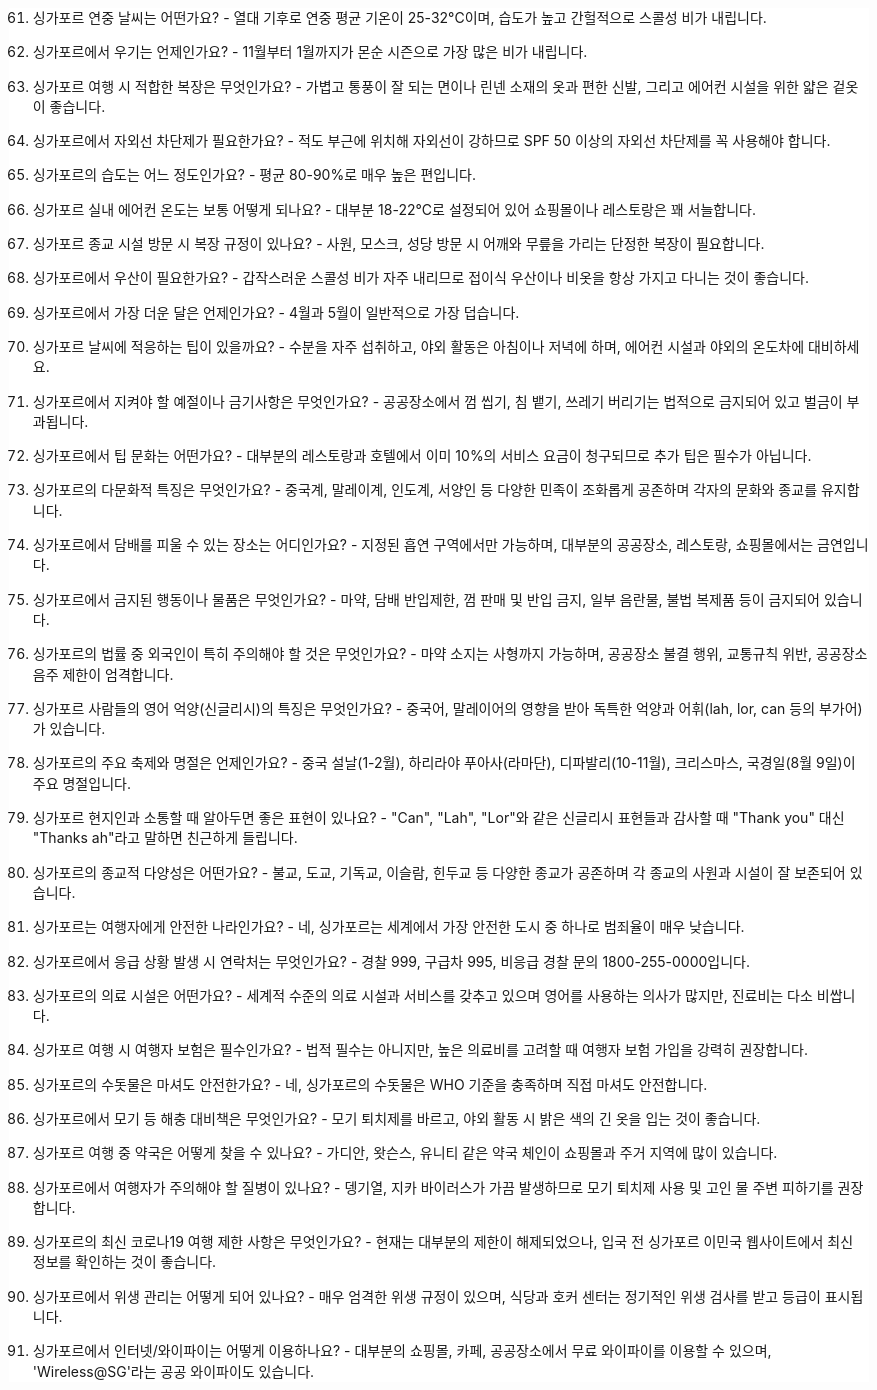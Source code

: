 61. 싱가포르 연중 날씨는 어떤가요? - 열대 기후로 연중 평균 기온이 25-32°C이며, 습도가 높고 간헐적으로 스콜성 비가 내립니다.

62. 싱가포르에서 우기는 언제인가요? - 11월부터 1월까지가 몬순 시즌으로 가장 많은 비가 내립니다.

63. 싱가포르 여행 시 적합한 복장은 무엇인가요? - 가볍고 통풍이 잘 되는 면이나 린넨 소재의 옷과 편한 신발, 그리고 에어컨 시설을 위한 얇은 겉옷이 좋습니다.

64. 싱가포르에서 자외선 차단제가 필요한가요? - 적도 부근에 위치해 자외선이 강하므로 SPF 50 이상의 자외선 차단제를 꼭 사용해야 합니다.

65. 싱가포르의 습도는 어느 정도인가요? - 평균 80-90%로 매우 높은 편입니다.

66. 싱가포르 실내 에어컨 온도는 보통 어떻게 되나요? - 대부분 18-22°C로 설정되어 있어 쇼핑몰이나 레스토랑은 꽤 서늘합니다.

67. 싱가포르 종교 시설 방문 시 복장 규정이 있나요? - 사원, 모스크, 성당 방문 시 어깨와 무릎을 가리는 단정한 복장이 필요합니다.

68. 싱가포르에서 우산이 필요한가요? - 갑작스러운 스콜성 비가 자주 내리므로 접이식 우산이나 비옷을 항상 가지고 다니는 것이 좋습니다.

69. 싱가포르에서 가장 더운 달은 언제인가요? - 4월과 5월이 일반적으로 가장 덥습니다.

70. 싱가포르 날씨에 적응하는 팁이 있을까요? - 수분을 자주 섭취하고, 야외 활동은 아침이나 저녁에 하며, 에어컨 시설과 야외의 온도차에 대비하세요.

71. 싱가포르에서 지켜야 할 예절이나 금기사항은 무엇인가요? - 공공장소에서 껌 씹기, 침 뱉기, 쓰레기 버리기는 법적으로 금지되어 있고 벌금이 부과됩니다.

72. 싱가포르에서 팁 문화는 어떤가요? - 대부분의 레스토랑과 호텔에서 이미 10%의 서비스 요금이 청구되므로 추가 팁은 필수가 아닙니다.

73. 싱가포르의 다문화적 특징은 무엇인가요? - 중국계, 말레이계, 인도계, 서양인 등 다양한 민족이 조화롭게 공존하며 각자의 문화와 종교를 유지합니다.

74. 싱가포르에서 담배를 피울 수 있는 장소는 어디인가요? - 지정된 흡연 구역에서만 가능하며, 대부분의 공공장소, 레스토랑, 쇼핑몰에서는 금연입니다.

75. 싱가포르에서 금지된 행동이나 물품은 무엇인가요? - 마약, 담배 반입제한, 껌 판매 및 반입 금지, 일부 음란물, 불법 복제품 등이 금지되어 있습니다.

76. 싱가포르의 법률 중 외국인이 특히 주의해야 할 것은 무엇인가요? - 마약 소지는 사형까지 가능하며, 공공장소 불결 행위, 교통규칙 위반, 공공장소 음주 제한이 엄격합니다.

77. 싱가포르 사람들의 영어 억양(신글리시)의 특징은 무엇인가요? - 중국어, 말레이어의 영향을 받아 독특한 억양과 어휘(lah, lor, can 등의 부가어)가 있습니다.

78. 싱가포르의 주요 축제와 명절은 언제인가요? - 중국 설날(1-2월), 하리라야 푸아사(라마단), 디파발리(10-11월), 크리스마스, 국경일(8월 9일)이 주요 명절입니다.

79. 싱가포르 현지인과 소통할 때 알아두면 좋은 표현이 있나요? - "Can", "Lah", "Lor"와 같은 신글리시 표현들과 감사할 때 "Thank you" 대신 "Thanks ah"라고 말하면 친근하게 들립니다.

80. 싱가포르의 종교적 다양성은 어떤가요? - 불교, 도교, 기독교, 이슬람, 힌두교 등 다양한 종교가 공존하며 각 종교의 사원과 시설이 잘 보존되어 있습니다.

81. 싱가포르는 여행자에게 안전한 나라인가요? - 네, 싱가포르는 세계에서 가장 안전한 도시 중 하나로 범죄율이 매우 낮습니다.

82. 싱가포르에서 응급 상황 발생 시 연락처는 무엇인가요? - 경찰 999, 구급차 995, 비응급 경찰 문의 1800-255-0000입니다.

83. 싱가포르의 의료 시설은 어떤가요? - 세계적 수준의 의료 시설과 서비스를 갖추고 있으며 영어를 사용하는 의사가 많지만, 진료비는 다소 비쌉니다.

84. 싱가포르 여행 시 여행자 보험은 필수인가요? - 법적 필수는 아니지만, 높은 의료비를 고려할 때 여행자 보험 가입을 강력히 권장합니다.

85. 싱가포르의 수돗물은 마셔도 안전한가요? - 네, 싱가포르의 수돗물은 WHO 기준을 충족하며 직접 마셔도 안전합니다.

86. 싱가포르에서 모기 등 해충 대비책은 무엇인가요? - 모기 퇴치제를 바르고, 야외 활동 시 밝은 색의 긴 옷을 입는 것이 좋습니다.

87. 싱가포르 여행 중 약국은 어떻게 찾을 수 있나요? - 가디안, 왓슨스, 유니티 같은 약국 체인이 쇼핑몰과 주거 지역에 많이 있습니다.

88. 싱가포르에서 여행자가 주의해야 할 질병이 있나요? - 뎅기열, 지카 바이러스가 가끔 발생하므로 모기 퇴치제 사용 및 고인 물 주변 피하기를 권장합니다.

89. 싱가포르의 최신 코로나19 여행 제한 사항은 무엇인가요? - 현재는 대부분의 제한이 해제되었으나, 입국 전 싱가포르 이민국 웹사이트에서 최신 정보를 확인하는 것이 좋습니다.

90. 싱가포르에서 위생 관리는 어떻게 되어 있나요? - 매우 엄격한 위생 규정이 있으며, 식당과 호커 센터는 정기적인 위생 검사를 받고 등급이 표시됩니다.

91. 싱가포르에서 인터넷/와이파이는 어떻게 이용하나요? - 대부분의 쇼핑몰, 카페, 공공장소에서 무료 와이파이를 이용할 수 있으며, 'Wireless@SG'라는 공공 와이파이도 있습니다.

